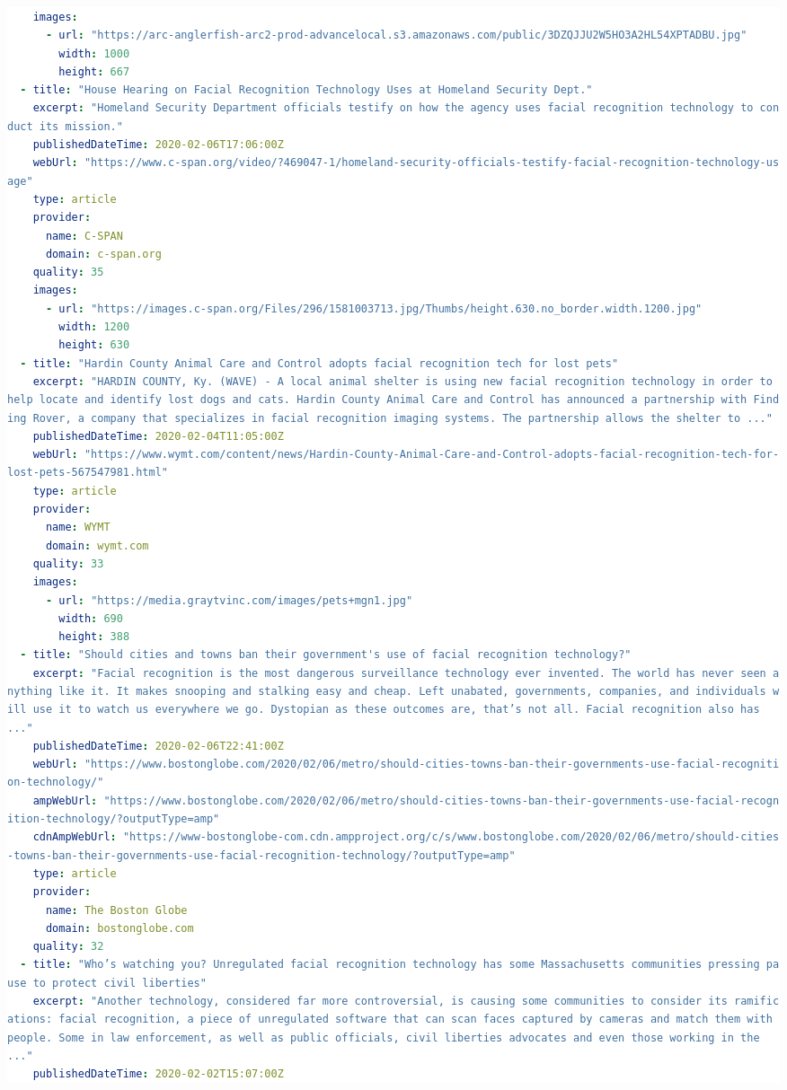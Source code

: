 ```yaml
    images:
      - url: "https://arc-anglerfish-arc2-prod-advancelocal.s3.amazonaws.com/public/3DZQJJU2W5HO3A2HL54XPTADBU.jpg"
        width: 1000
        height: 667
  - title: "House Hearing on Facial Recognition Technology Uses at Homeland Security Dept."
    excerpt: "Homeland Security Department officials testify on how the agency uses facial recognition technology to conduct its mission."
    publishedDateTime: 2020-02-06T17:06:00Z
    webUrl: "https://www.c-span.org/video/?469047-1/homeland-security-officials-testify-facial-recognition-technology-usage"
    type: article
    provider:
      name: C-SPAN
      domain: c-span.org
    quality: 35
    images:
      - url: "https://images.c-span.org/Files/296/1581003713.jpg/Thumbs/height.630.no_border.width.1200.jpg"
        width: 1200
        height: 630
  - title: "Hardin County Animal Care and Control adopts facial recognition tech for lost pets"
    excerpt: "HARDIN COUNTY, Ky. (WAVE) - A local animal shelter is using new facial recognition technology in order to help locate and identify lost dogs and cats. Hardin County Animal Care and Control has announced a partnership with Finding Rover, a company that specializes in facial recognition imaging systems. The partnership allows the shelter to ..."
    publishedDateTime: 2020-02-04T11:05:00Z
    webUrl: "https://www.wymt.com/content/news/Hardin-County-Animal-Care-and-Control-adopts-facial-recognition-tech-for-lost-pets-567547981.html"
    type: article
    provider:
      name: WYMT
      domain: wymt.com
    quality: 33
    images:
      - url: "https://media.graytvinc.com/images/pets+mgn1.jpg"
        width: 690
        height: 388
  - title: "Should cities and towns ban their government's use of facial recognition technology?"
    excerpt: "Facial recognition is the most dangerous surveillance technology ever invented. The world has never seen anything like it. It makes snooping and stalking easy and cheap. Left unabated, governments, companies, and individuals will use it to watch us everywhere we go. Dystopian as these outcomes are, that’s not all. Facial recognition also has ..."
    publishedDateTime: 2020-02-06T22:41:00Z
    webUrl: "https://www.bostonglobe.com/2020/02/06/metro/should-cities-towns-ban-their-governments-use-facial-recognition-technology/"
    ampWebUrl: "https://www.bostonglobe.com/2020/02/06/metro/should-cities-towns-ban-their-governments-use-facial-recognition-technology/?outputType=amp"
    cdnAmpWebUrl: "https://www-bostonglobe-com.cdn.ampproject.org/c/s/www.bostonglobe.com/2020/02/06/metro/should-cities-towns-ban-their-governments-use-facial-recognition-technology/?outputType=amp"
    type: article
    provider:
      name: The Boston Globe
      domain: bostonglobe.com
    quality: 32
  - title: "Who’s watching you? Unregulated facial recognition technology has some Massachusetts communities pressing pause to protect civil liberties"
    excerpt: "Another technology, considered far more controversial, is causing some communities to consider its ramifications: facial recognition, a piece of unregulated software that can scan faces captured by cameras and match them with people. Some in law enforcement, as well as public officials, civil liberties advocates and even those working in the ..."
    publishedDateTime: 2020-02-02T15:07:00Z
```